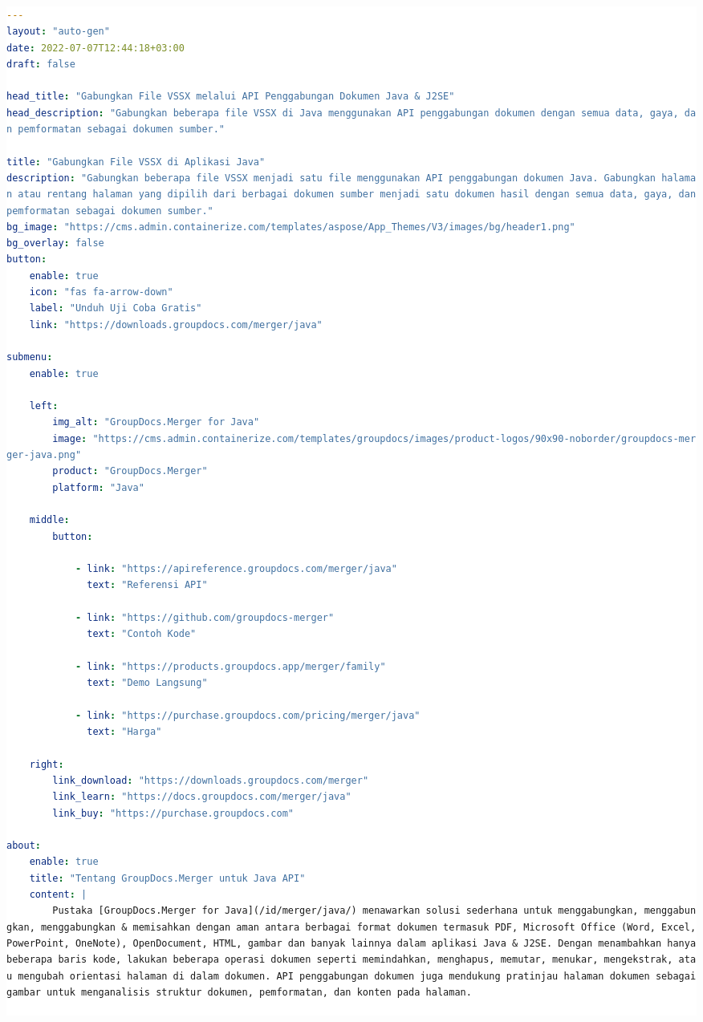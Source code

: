 ```yaml
---
layout: "auto-gen"
date: 2022-07-07T12:44:18+03:00
draft: false

head_title: "Gabungkan File VSSX melalui API Penggabungan Dokumen Java & J2SE"
head_description: "Gabungkan beberapa file VSSX di Java menggunakan API penggabungan dokumen dengan semua data, gaya, dan pemformatan sebagai dokumen sumber."

title: "Gabungkan File VSSX di Aplikasi Java"
description: "Gabungkan beberapa file VSSX menjadi satu file menggunakan API penggabungan dokumen Java. Gabungkan halaman atau rentang halaman yang dipilih dari berbagai dokumen sumber menjadi satu dokumen hasil dengan semua data, gaya, dan pemformatan sebagai dokumen sumber."
bg_image: "https://cms.admin.containerize.com/templates/aspose/App_Themes/V3/images/bg/header1.png"
bg_overlay: false
button:
    enable: true
    icon: "fas fa-arrow-down"
    label: "Unduh Uji Coba Gratis"
    link: "https://downloads.groupdocs.com/merger/java"

submenu:
    enable: true

    left:
        img_alt: "GroupDocs.Merger for Java"
        image: "https://cms.admin.containerize.com/templates/groupdocs/images/product-logos/90x90-noborder/groupdocs-merger-java.png"
        product: "GroupDocs.Merger"
        platform: "Java"

    middle:
        button:

            - link: "https://apireference.groupdocs.com/merger/java"
              text: "Referensi API"

            - link: "https://github.com/groupdocs-merger"
              text: "Contoh Kode"

            - link: "https://products.groupdocs.app/merger/family"
              text: "Demo Langsung"

            - link: "https://purchase.groupdocs.com/pricing/merger/java"
              text: "Harga"

    right:
        link_download: "https://downloads.groupdocs.com/merger"
        link_learn: "https://docs.groupdocs.com/merger/java"
        link_buy: "https://purchase.groupdocs.com"

about:
    enable: true
    title: "Tentang GroupDocs.Merger untuk Java API"
    content: |
        Pustaka [GroupDocs.Merger for Java](/id/merger/java/) menawarkan solusi sederhana untuk menggabungkan, menggabungkan, menggabungkan & memisahkan dengan aman antara berbagai format dokumen termasuk PDF, Microsoft Office (Word, Excel, PowerPoint, OneNote), OpenDocument, HTML, gambar dan banyak lainnya dalam aplikasi Java & J2SE. Dengan menambahkan hanya beberapa baris kode, lakukan beberapa operasi dokumen seperti memindahkan, menghapus, memutar, menukar, mengekstrak, atau mengubah orientasi halaman di dalam dokumen. API penggabungan dokumen juga mendukung pratinjau halaman dokumen sebagai gambar untuk menganalisis struktur dokumen, pemformatan, dan konten pada halaman.
        
```